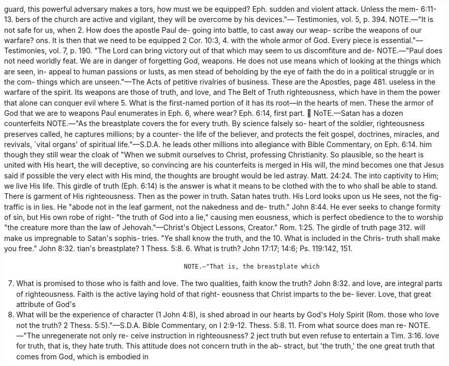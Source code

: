 guard, this powerful adversary makes a         tors, how must we be equipped? Eph.
sudden and violent attack. Unless the mem-     6:11-13.
bers of the church are active and vigilant,
they will be overcome by his devices."—
Testimonies, vol. 5, p. 394.
                                                 NOTE.—"It is not safe for us, when
  2. How does the apostle Paul de-             going into battle, to cast away our weap-
scribe the weapons of our warfare?             ons. It is then that we need to be equipped
2 Cor. 10:3, 4.                                with the whole armor of God. Every piece
                                               is essential."—Testimonies, vol. 7, p. 190.
                                                 "The Lord can bring victory out of that
                                               which may seem to us discomfiture and de-
   NOTE.—"Paul does not need worldly           feat. We are in danger of forgetting God,
weapons. He does not use means which           of looking at the things which are seen, in-
appeal to human passions or lusts, as men      stead of beholding by the eye of faith the
do in a political struggle or in the com-      things which are unseen."—The Acts of
petitive rivalries of business. These are      the Apostles, page 481.
useless in the warfare of the spirit. Its
weapons are those of truth, and love, and                  The Belt of Truth
righteousness, which have in them the
power that alone can conquer evil where        5. What is the first-named portion of
it has its root—in the hearts of men. These    the armor of God that we are to
weapons Paul enumerates in Eph. 6, where       wear? Eph. 6:14, first part.
   NoTE.—Satan has a dozen counterfeits              NOTE.—"As the breastplate covers the
for every truth. By science falsely so-           heart of the soldier, righteousness preserves
called, he captures millions; by a counter-       the life of the believer, and protects the
feit gospel, doctrines, miracles, and revivals,   `vital organs' of spiritual life."—S.D.A.
he leads other millions into allegiance with      Bible Commentary, on Eph. 6:14.
him though they still wear the cloak of              "When we submit ourselves to Christ,
professing Christianity. So plausible, so         the heart is united with His heart, the will
deceptive, so convincing are his counterfeits     is merged in His will, the mind becomes one
that Jesus said if possible the very elect        with His mind, the thoughts are brought
would be led astray. Matt. 24:24. The             into captivity to Him; we live His life. This
girdle of truth (Eph. 6:14) is the answer         is what it means to be clothed with the
to who shall be able to stand. There is           garment of His righteousness. Then as the
power in truth. Satan hates truth. His            Lord looks upon us He sees, not the fig-
traffic is in lies. He "abode not in the          leaf garment, not the nakedness and de-
truth." John 8:44. He ever seeks to change        formity of sin, but His own robe of right-
"the truth of God into a lie," causing men        eousness, which is perfect obedience to the
to worship "the creature more than the            law of Jehovah."—Christ's Object Lessons,
Creator." Rom. 1:25. The girdle of truth          page 312.
will make us impregnable to Satan's sophis-
tries. "Ye shall know the truth, and the             10. What is included in the Chris-
truth shall make you free." John 8:32.            tian's breastplate? 1 Thess. 5:8.
  6. What is truth? John 17:17; 14:6;
Ps. 119:142, 151.

                                                     NOTE.—"That is, the breastplate which
  7. What is promised to those who                is faith and love. The two qualities, faith
know the truth? John 8:32.                        and love, are integral parts of righteousness.
                                                  Faith is the active laying hold of that right-
                                                  eousness that Christ imparts to the be-
                                                  liever. Love, that great attribute of God's
  8. What will be the experience of               character (1 John 4:8), is shed abroad in
                                                  our hearts by God's Holy Spirit (Rom.
those who love not the truth? 2 Thess.            5:5)."—S.D.A. Bible Commentary, on I
2:9-12.                                           Thess. 5:8.
                                                    11. From what source does man re-
   NOTE.—"The unregenerate not only re-           ceive instruction in righteousness? 2
ject truth but even refuse to entertain a         Tim. 3:16.
love for truth, that is, they hate truth. This
attitude does not concern truth in the ab-
stract, but 'the truth,' the one great truth
that comes from God, which is embodied in